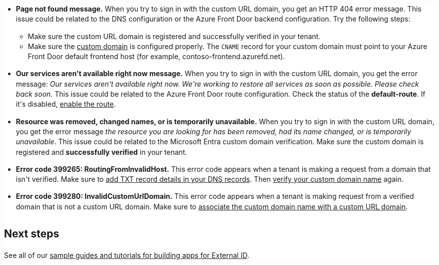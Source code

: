 - **Page not found message.** When you try to sign in with the custom URL domain, you get an HTTP 404 error message. This issue could be related to the DNS configuration or the Azure Front Door backend configuration. Try the following steps:

  - Make sure the custom URL domain is registered and successfully verified in your tenant.
  - Make sure the [custom domain](/azure/frontdoor/front-door-custom-domain) is configured properly. The `CNAME` record for your custom domain must point to your Azure Front Door default frontend host (for example, contoso-frontend.azurefd.net).

- **Our services aren't available right now message.** When you try to sign in with the custom URL domain, you get the error message: *Our services aren't available right now. We're working to restore all services as soon as possible. Please check back soon.* This issue could be related to the Azure Front Door route configuration. Check the status of the **default-route**. If it's disabled, [enable the route](#43-enable-the-route).

- **Resource was removed, changed names, or is temporarily unavailable.** When you try to sign in with the custom URL domain, you get the error message *the resource you are looking for has been removed, had its name changed, or is temporarily unavailable*. This issue could be related to the Microsoft Entra custom domain verification. Make sure the custom domain is registered and **successfully verified** in your tenant.

- **Error code 399265: RoutingFromInvalidHost.** This error code appears when a tenant is making a request from a domain that isn't verified. Make sure to [add TXT record details in your DNS records](#step-1-add-a-custom-domain-name-to-your-tenant). Then [verify your custom domain name](~/fundamentals/add-custom-domain.yml#verify-your-custom-domain-name) again.

- **Error code 399280: InvalidCustomUrlDomain.** This error code appears when a tenant is making request from a verified domain that is not a custom URL domain. Make sure to [associate the custom domain name with a custom URL domain](#step-2-associate-the-custom-domain-name-with-a-custom-url-domain).

## Next steps

See all of our [sample guides and tutorials for building apps for External ID](samples-ciam-all.md?tabs=apptype).